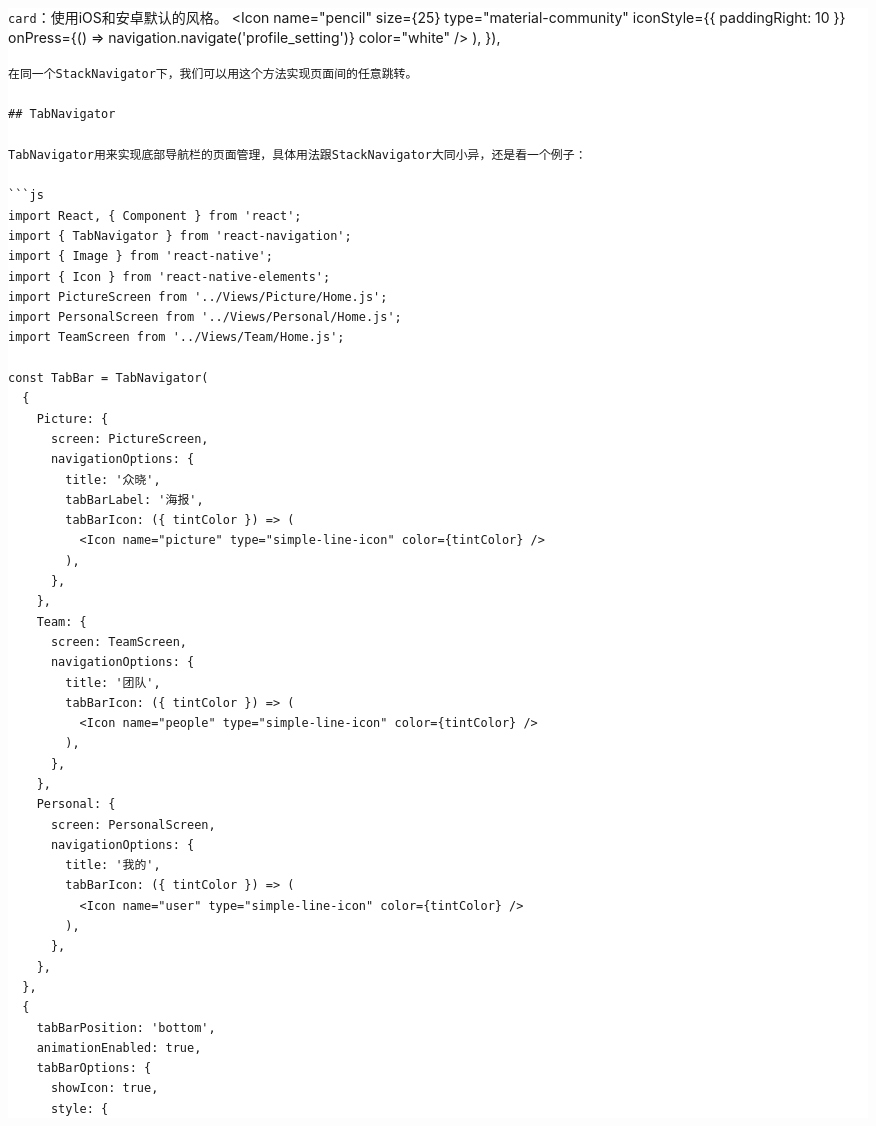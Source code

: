 ```card```：使用iOS和安卓默认的风格。
                <Icon
                    name="pencil"
                    size={25}
                    type="material-community"
                    iconStyle={{ paddingRight: 10 }}
                    onPress={() => navigation.navigate('profile_setting')}
                    color="white"
                />
            ),
        }),
```
在同一个StackNavigator下，我们可以用这个方法实现页面间的任意跳转。

## TabNavigator

TabNavigator用来实现底部导航栏的页面管理，具体用法跟StackNavigator大同小异，还是看一个例子：

```js
import React, { Component } from 'react';
import { TabNavigator } from 'react-navigation';
import { Image } from 'react-native';
import { Icon } from 'react-native-elements';
import PictureScreen from '../Views/Picture/Home.js';
import PersonalScreen from '../Views/Personal/Home.js';
import TeamScreen from '../Views/Team/Home.js';

const TabBar = TabNavigator(
  {
    Picture: {
      screen: PictureScreen,
      navigationOptions: {
        title: '众晓',
        tabBarLabel: '海报',
        tabBarIcon: ({ tintColor }) => (
          <Icon name="picture" type="simple-line-icon" color={tintColor} />
        ),
      },
    },
    Team: {
      screen: TeamScreen,
      navigationOptions: {
        title: '团队',
        tabBarIcon: ({ tintColor }) => (
          <Icon name="people" type="simple-line-icon" color={tintColor} />
        ),
      },
    },
    Personal: {
      screen: PersonalScreen,
      navigationOptions: {
        title: '我的',
        tabBarIcon: ({ tintColor }) => (
          <Icon name="user" type="simple-line-icon" color={tintColor} />
        ),
      },
    },
  },
  {
    tabBarPosition: 'bottom',
    animationEnabled: true,
    tabBarOptions: {
      showIcon: true,
      style: {
```